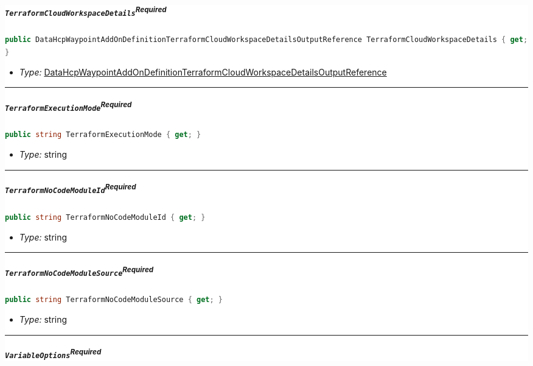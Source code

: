 ##### `TerraformCloudWorkspaceDetails`<sup>Required</sup> <a name="TerraformCloudWorkspaceDetails" id="@cdktf/provider-hcp.dataHcpWaypointAddOnDefinition.DataHcpWaypointAddOnDefinition.property.terraformCloudWorkspaceDetails"></a>

```csharp
public DataHcpWaypointAddOnDefinitionTerraformCloudWorkspaceDetailsOutputReference TerraformCloudWorkspaceDetails { get; }
```

- *Type:* <a href="#@cdktf/provider-hcp.dataHcpWaypointAddOnDefinition.DataHcpWaypointAddOnDefinitionTerraformCloudWorkspaceDetailsOutputReference">DataHcpWaypointAddOnDefinitionTerraformCloudWorkspaceDetailsOutputReference</a>

---

##### `TerraformExecutionMode`<sup>Required</sup> <a name="TerraformExecutionMode" id="@cdktf/provider-hcp.dataHcpWaypointAddOnDefinition.DataHcpWaypointAddOnDefinition.property.terraformExecutionMode"></a>

```csharp
public string TerraformExecutionMode { get; }
```

- *Type:* string

---

##### `TerraformNoCodeModuleId`<sup>Required</sup> <a name="TerraformNoCodeModuleId" id="@cdktf/provider-hcp.dataHcpWaypointAddOnDefinition.DataHcpWaypointAddOnDefinition.property.terraformNoCodeModuleId"></a>

```csharp
public string TerraformNoCodeModuleId { get; }
```

- *Type:* string

---

##### `TerraformNoCodeModuleSource`<sup>Required</sup> <a name="TerraformNoCodeModuleSource" id="@cdktf/provider-hcp.dataHcpWaypointAddOnDefinition.DataHcpWaypointAddOnDefinition.property.terraformNoCodeModuleSource"></a>

```csharp
public string TerraformNoCodeModuleSource { get; }
```

- *Type:* string

---

##### `VariableOptions`<sup>Required</sup> <a name="VariableOptions" id="@cdktf/provider-hcp.dataHcpWaypointAddOnDefinition.DataHcpWaypointAddOnDefinition.property.variableOptions"></a>
